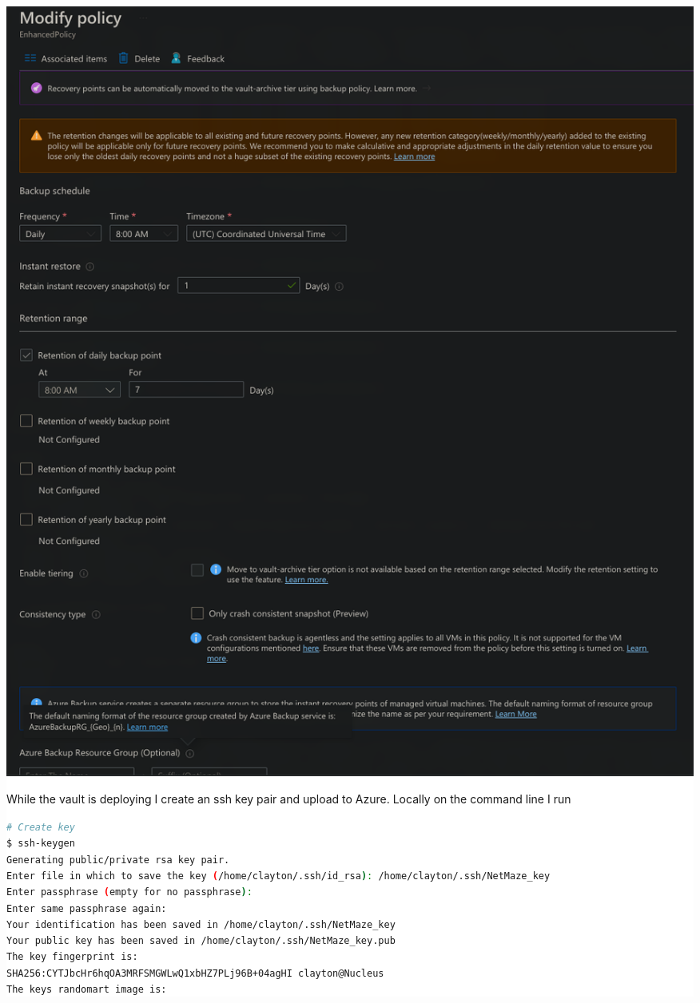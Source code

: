 ![](Screenshots/2024-05-02_00-03.png)

While the vault is deploying I create an ssh key pair and upload to Azure. Locally on the command line I run
```bash
# Create key
$ ssh-keygen                            
Generating public/private rsa key pair.
Enter file in which to save the key (/home/clayton/.ssh/id_rsa): /home/clayton/.ssh/NetMaze_key
Enter passphrase (empty for no passphrase): 
Enter same passphrase again: 
Your identification has been saved in /home/clayton/.ssh/NetMaze_key
Your public key has been saved in /home/clayton/.ssh/NetMaze_key.pub
The key fingerprint is:
SHA256:CYTJbcHr6hqOA3MRFSMGWLwQ1xbHZ7PLj96B+04agHI clayton@Nucleus
The keys randomart image is:
```